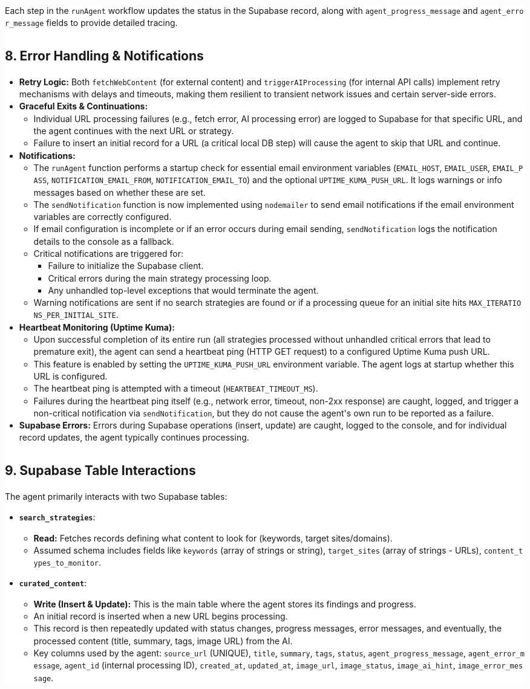 Each step in the `runAgent` workflow updates the status in the Supabase record, along with `agent_progress_message` and `agent_error_message` fields to provide detailed tracing.

## 8. Error Handling & Notifications

*   **Retry Logic:** Both `fetchWebContent` (for external content) and `triggerAIProcessing` (for internal API calls) implement retry mechanisms with delays and timeouts, making them resilient to transient network issues and certain server-side errors.
*   **Graceful Exits & Continuations:**
    *   Individual URL processing failures (e.g., fetch error, AI processing error) are logged to Supabase for that specific URL, and the agent continues with the next URL or strategy.
    *   Failure to insert an initial record for a URL (a critical local DB step) will cause the agent to skip that URL and continue.
*   **Notifications:**
    *   The `runAgent` function performs a startup check for essential email environment variables (`EMAIL_HOST`, `EMAIL_USER`, `EMAIL_PASS`, `NOTIFICATION_EMAIL_FROM`, `NOTIFICATION_EMAIL_TO`) and the optional `UPTIME_KUMA_PUSH_URL`. It logs warnings or info messages based on whether these are set.
    *   The `sendNotification` function is now implemented using `nodemailer` to send email notifications if the email environment variables are correctly configured.
    *   If email configuration is incomplete or if an error occurs during email sending, `sendNotification` logs the notification details to the console as a fallback.
    *   Critical notifications are triggered for:
        *   Failure to initialize the Supabase client.
        *   Critical errors during the main strategy processing loop.
        *   Any unhandled top-level exceptions that would terminate the agent.
    *   Warning notifications are sent if no search strategies are found or if a processing queue for an initial site hits `MAX_ITERATIONS_PER_INITIAL_SITE`.
*   **Heartbeat Monitoring (Uptime Kuma):**
    *   Upon successful completion of its entire run (all strategies processed without unhandled critical errors that lead to premature exit), the agent can send a heartbeat ping (HTTP GET request) to a configured Uptime Kuma push URL.
    *   This feature is enabled by setting the `UPTIME_KUMA_PUSH_URL` environment variable. The agent logs at startup whether this URL is configured.
    *   The heartbeat ping is attempted with a timeout (`HEARTBEAT_TIMEOUT_MS`).
    *   Failures during the heartbeat ping itself (e.g., network error, timeout, non-2xx response) are caught, logged, and trigger a non-critical notification via `sendNotification`, but they do not cause the agent's own run to be reported as a failure.
*   **Supabase Errors:** Errors during Supabase operations (insert, update) are caught, logged to the console, and for individual record updates, the agent typically continues processing.

## 9. Supabase Table Interactions

The agent primarily interacts with two Supabase tables:

*   **`search_strategies`**:
    *   **Read:** Fetches records defining what content to look for (keywords, target sites/domains).
    *   Assumed schema includes fields like `keywords` (array of strings or string), `target_sites` (array of strings - URLs), `content_types_to_monitor`.

*   **`curated_content`**:
    *   **Write (Insert & Update):** This is the main table where the agent stores its findings and progress.
    *   An initial record is inserted when a new URL begins processing.
    *   This record is then repeatedly updated with status changes, progress messages, error messages, and eventually, the processed content (title, summary, tags, image URL) from the AI.
    *   Key columns used by the agent: `source_url` (UNIQUE), `title`, `summary`, `tags`, `status`, `agent_progress_message`, `agent_error_message`, `agent_id` (internal processing ID), `created_at`, `updated_at`, `image_url`, `image_status`, `image_ai_hint`, `image_error_message`.
